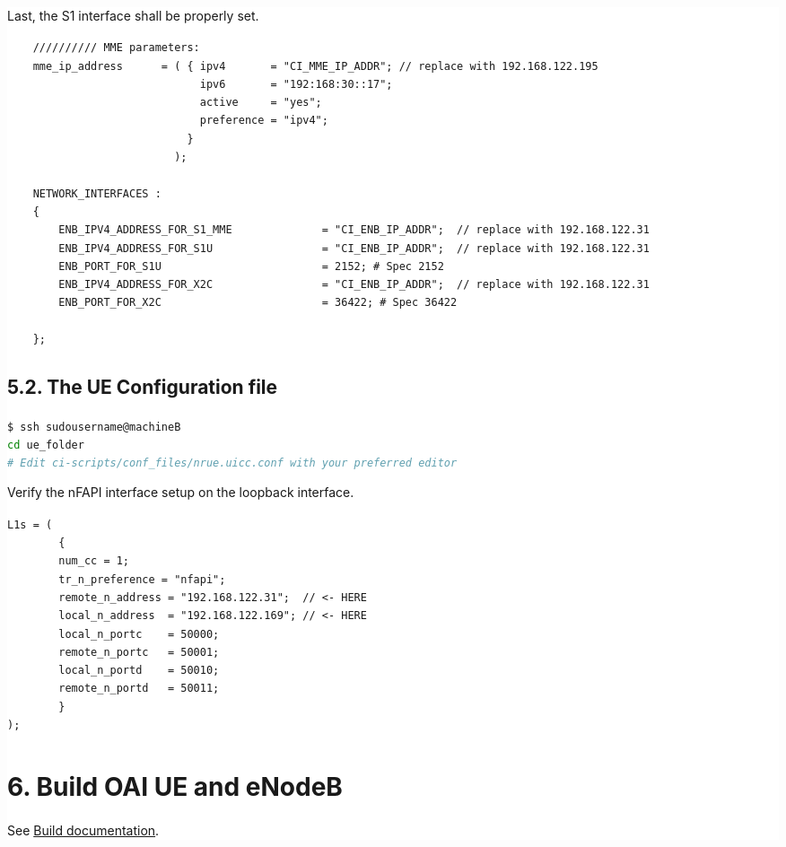 Last, the S1 interface shall be properly set.

```
    ////////// MME parameters:
    mme_ip_address      = ( { ipv4       = "CI_MME_IP_ADDR"; // replace with 192.168.122.195
                              ipv6       = "192:168:30::17";
                              active     = "yes";
                              preference = "ipv4";
                            }
                          );

    NETWORK_INTERFACES :
    {
        ENB_IPV4_ADDRESS_FOR_S1_MME              = "CI_ENB_IP_ADDR";  // replace with 192.168.122.31
        ENB_IPV4_ADDRESS_FOR_S1U                 = "CI_ENB_IP_ADDR";  // replace with 192.168.122.31
        ENB_PORT_FOR_S1U                         = 2152; # Spec 2152
        ENB_IPV4_ADDRESS_FOR_X2C                 = "CI_ENB_IP_ADDR";  // replace with 192.168.122.31
        ENB_PORT_FOR_X2C                         = 36422; # Spec 36422

    };
```

## 5.2. The UE Configuration file ##

```bash
$ ssh sudousername@machineB
cd ue_folder
# Edit ci-scripts/conf_files/nrue.uicc.conf with your preferred editor
```

Verify the nFAPI interface setup on the loopback interface.

```
L1s = (
        {
        num_cc = 1;
        tr_n_preference = "nfapi";
        remote_n_address = "192.168.122.31";  // <- HERE
        local_n_address  = "192.168.122.169"; // <- HERE
        local_n_portc    = 50000;
        remote_n_portc   = 50001;
        local_n_portd    = 50010;
        remote_n_portd   = 50011;
        }
);
```

# 6. Build OAI UE and eNodeB #

See [Build documentation](./BUILD.md).
